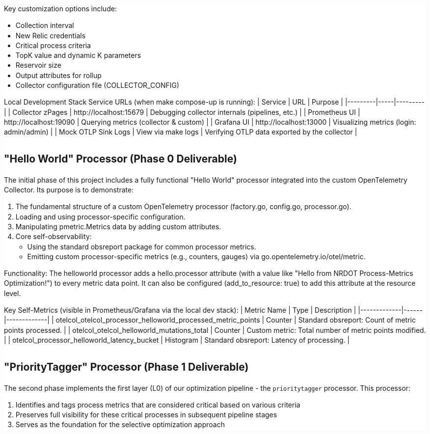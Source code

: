 Key customization options include:
- Collection interval
- New Relic credentials
- Critical process criteria
- TopK value and dynamic K parameters
- Reservoir size
- Output attributes for rollup
- Collector configuration file (COLLECTOR_CONFIG)

Local Development Stack Service URLs (when make compose-up is running):
| Service | URL | Purpose |
|---------|-----|---------|
| Collector zPages | http://localhost:15679 | Debugging collector internals (pipelines, etc.) |
| Prometheus UI | http://localhost:19090 | Querying metrics (collector & custom) |
| Grafana UI | http://localhost:13000 | Visualizing metrics (login: admin/admin) |
| Mock OTLP Sink Logs | View via make logs | Verifying OTLP data exported by the collector |

## "Hello World" Processor (Phase 0 Deliverable)

The initial phase of this project includes a fully functional "Hello World" processor integrated into the custom OpenTelemetry Collector. Its purpose is to demonstrate:

1. The fundamental structure of a custom OpenTelemetry processor (factory.go, config.go, processor.go).
2. Loading and using processor-specific configuration.
3. Manipulating pmetric.Metrics data by adding custom attributes.
4. Core self-observability:
   - Using the standard obsreport package for common processor metrics.
   - Emitting custom processor-specific metrics (e.g., counters, gauges) via go.opentelemetry.io/otel/metric.

Functionality: The helloworld processor adds a hello.processor attribute (with a value like "Hello from NRDOT Process-Metrics Optimization!") to every metric data point. It can also be configured (add_to_resource: true) to add this attribute at the resource level.

Key Self-Metrics (visible in Prometheus/Grafana via the local dev stack):
| Metric Name | Type | Description |
|-------------|------|-------------|
| otelcol_otelcol_processor_helloworld_processed_metric_points | Counter | Standard obsreport: Count of metric points processed. |
| otelcol_otelcol_helloworld_mutations_total | Counter | Custom metric: Total number of metric points modified. |
| otelcol_processor_helloworld_latency_bucket | Histogram | Standard obsreport: Latency of processing. |

## "PriorityTagger" Processor (Phase 1 Deliverable)

The second phase implements the first layer (L0) of our optimization pipeline - the `prioritytagger` processor. This processor:

1. Identifies and tags process metrics that are considered critical based on various criteria
2. Preserves full visibility for these critical processes in subsequent pipeline stages
3. Serves as the foundation for the selective optimization approach
